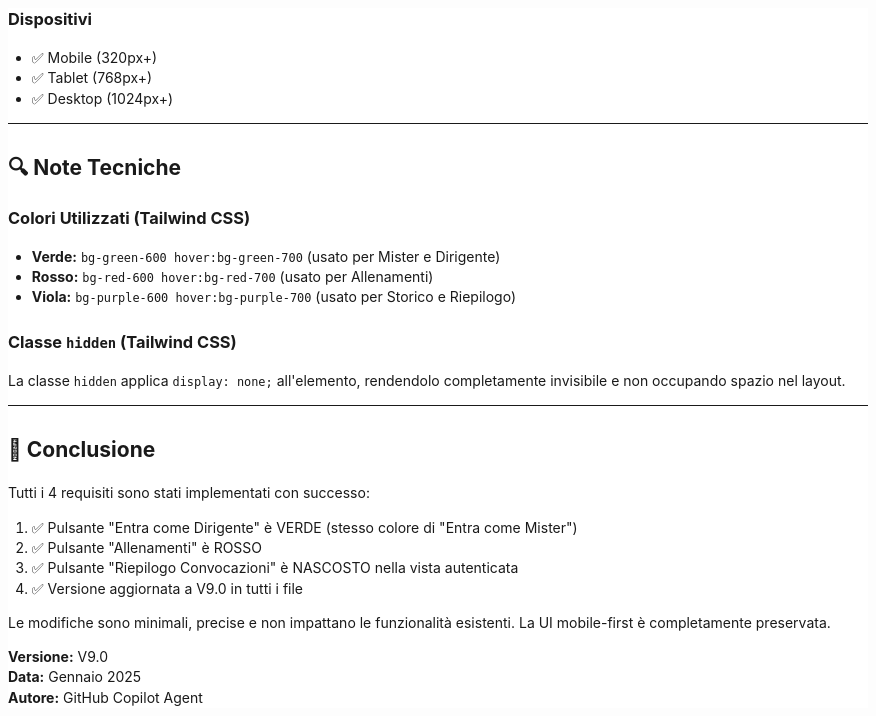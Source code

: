 ### Dispositivi
- ✅ Mobile (320px+)
- ✅ Tablet (768px+)
- ✅ Desktop (1024px+)

---

## 🔍 Note Tecniche

### Colori Utilizzati (Tailwind CSS)
- **Verde:** `bg-green-600 hover:bg-green-700` (usato per Mister e Dirigente)
- **Rosso:** `bg-red-600 hover:bg-red-700` (usato per Allenamenti)
- **Viola:** `bg-purple-600 hover:bg-purple-700` (usato per Storico e Riepilogo)

### Classe `hidden` (Tailwind CSS)
La classe `hidden` applica `display: none;` all'elemento, rendendolo completamente invisibile e non occupando spazio nel layout.

---

## 📝 Conclusione

Tutti i 4 requisiti sono stati implementati con successo:

1. ✅ Pulsante "Entra come Dirigente" è VERDE (stesso colore di "Entra come Mister")
2. ✅ Pulsante "Allenamenti" è ROSSO
3. ✅ Pulsante "Riepilogo Convocazioni" è NASCOSTO nella vista autenticata
4. ✅ Versione aggiornata a V9.0 in tutti i file

Le modifiche sono minimali, precise e non impattano le funzionalità esistenti. La UI mobile-first è completamente preservata.

**Versione:** V9.0  
**Data:** Gennaio 2025  
**Autore:** GitHub Copilot Agent
